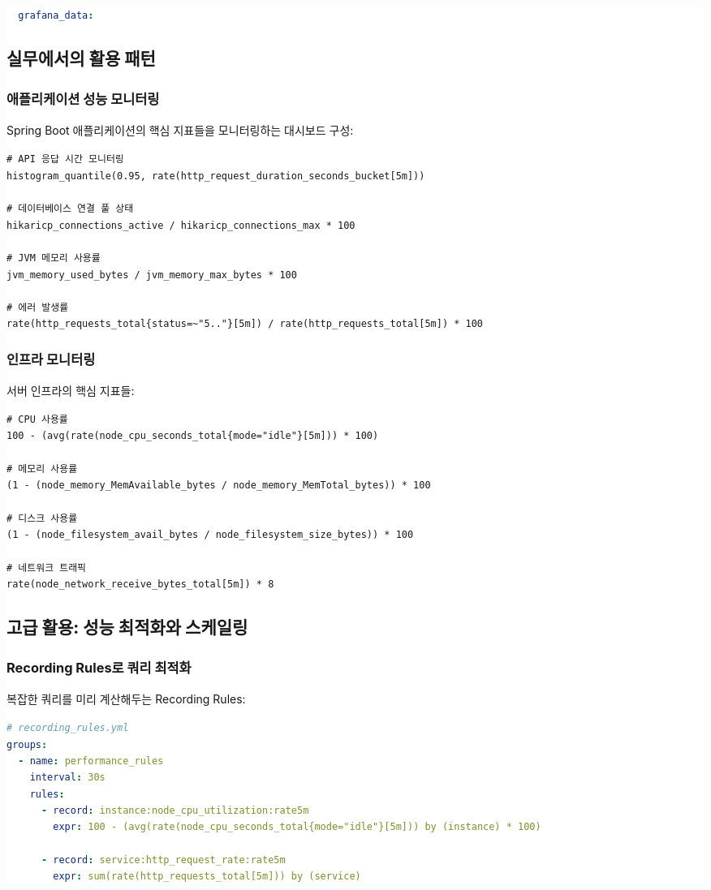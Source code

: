 ```yaml
  grafana_data:
```


## 실무에서의 활용 패턴

### 애플리케이션 성능 모니터링

Spring Boot 애플리케이션의 핵심 지표들을 모니터링하는 대시보드 구성:

```promql
# API 응답 시간 모니터링
histogram_quantile(0.95, rate(http_request_duration_seconds_bucket[5m]))

# 데이터베이스 연결 풀 상태
hikaricp_connections_active / hikaricp_connections_max * 100

# JVM 메모리 사용률
jvm_memory_used_bytes / jvm_memory_max_bytes * 100

# 에러 발생률
rate(http_requests_total{status=~"5.."}[5m]) / rate(http_requests_total[5m]) * 100
```


### 인프라 모니터링

서버 인프라의 핵심 지표들:

```promql
# CPU 사용률
100 - (avg(rate(node_cpu_seconds_total{mode="idle"}[5m])) * 100)

# 메모리 사용률
(1 - (node_memory_MemAvailable_bytes / node_memory_MemTotal_bytes)) * 100

# 디스크 사용률
(1 - (node_filesystem_avail_bytes / node_filesystem_size_bytes)) * 100

# 네트워크 트래픽
rate(node_network_receive_bytes_total[5m]) * 8
```


## 고급 활용: 성능 최적화와 스케일링

### Recording Rules로 쿼리 최적화

복잡한 쿼리를 미리 계산해두는 Recording Rules:

```yaml
# recording_rules.yml
groups:
  - name: performance_rules
    interval: 30s
    rules:
      - record: instance:node_cpu_utilization:rate5m
        expr: 100 - (avg(rate(node_cpu_seconds_total{mode="idle"}[5m])) by (instance) * 100)
      
      - record: service:http_request_rate:rate5m
        expr: sum(rate(http_requests_total[5m])) by (service)
```
